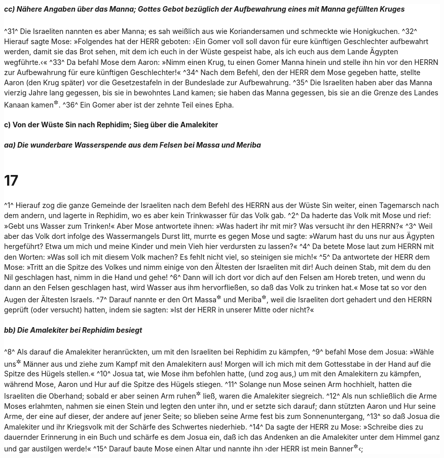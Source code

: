 ##### cc) Nähere Angaben über das Manna; Gottes Gebot bezüglich der Aufbewahrung eines mit Manna gefüllten Kruges

^31^ Die Israeliten nannten es aber Manna; es sah weißlich aus wie Koriandersamen und schmeckte wie Honigkuchen.
^32^ Hierauf sagte Mose: »Folgendes hat der HERR geboten: ›Ein Gomer voll soll davon für eure künftigen Geschlechter aufbewahrt werden, damit sie das Brot sehen, mit dem ich euch in der Wüste gespeist habe, als ich euch aus dem Lande Ägypten wegführte.‹«
^33^ Da befahl Mose dem Aaron: »Nimm einen Krug, tu einen Gomer Manna hinein und stelle ihn hin vor den HERRN zur Aufbewahrung für eure künftigen Geschlechter!«
^34^ Nach dem Befehl, den der HERR dem Mose gegeben hatte, stellte Aaron (den Krug später) vor die Gesetzestafeln in der Bundeslade zur Aufbewahrung.
^35^ Die Israeliten haben aber das Manna vierzig Jahre lang gegessen, bis sie in bewohntes Land kamen; sie haben das Manna gegessen, bis sie an die Grenze des Landes Kanaan kamen<sup title="vgl. Jos 5,12">&#x2732;</sup>.
^36^ Ein Gomer aber ist der zehnte Teil eines Epha.

#### c) Von der Wüste Sin nach Rephidim; Sieg über die Amalekiter

##### aa) Die wunderbare Wasserspende aus dem Felsen bei Massa und Meriba

# 17
^1^ Hierauf zog die ganze Gemeinde der Israeliten nach dem Befehl des HERRN aus der Wüste Sin weiter, einen Tagemarsch nach dem andern, und lagerte in Rephidim, wo es aber kein Trinkwasser für das Volk gab.
^2^ Da haderte das Volk mit Mose und rief: »Gebt uns Wasser zum Trinken!« Aber Mose antwortete ihnen: »Was hadert ihr mit mir? Was versucht ihr den HERRN?«
^3^ Weil aber das Volk dort infolge des Wassermangels Durst litt, murrte es gegen Mose und sagte: »Warum hast du uns nur aus Ägypten hergeführt? Etwa um mich und meine Kinder und mein Vieh hier verdursten zu lassen?«
^4^ Da betete Mose laut zum HERRN mit den Worten: »Was soll ich mit diesem Volk machen? Es fehlt nicht viel, so steinigen sie mich!«
^5^ Da antwortete der HERR dem Mose: »Tritt an die Spitze des Volkes und nimm einige von den Ältesten der Israeliten mit dir! Auch deinen Stab, mit dem du den Nil geschlagen hast, nimm in die Hand und gehe!
^6^ Dann will ich dort vor dich auf den Felsen am Horeb treten, und wenn du dann an den Felsen geschlagen hast, wird Wasser aus ihm hervorfließen, so daß das Volk zu trinken hat.« Mose tat so vor den Augen der Ältesten Israels.
^7^ Darauf nannte er den Ort Massa<sup title="= Prüfung, Versuchung">&#x2732;</sup> und Meriba<sup title="= Hader">&#x2732;</sup>, weil die Israeliten dort gehadert und den HERRN geprüft (oder versucht) hatten, indem sie sagten: »Ist der HERR in unserer Mitte oder nicht?«

##### bb) Die Amalekiter bei Rephidim besiegt

^8^ Als darauf die Amalekiter heranrückten, um mit den Israeliten bei Rephidim zu kämpfen,
^9^ befahl Mose dem Josua: »Wähle uns<sup title="oder: dir">&#x2732;</sup> Männer aus und ziehe zum Kampf mit den Amalekitern aus! Morgen will ich mich mit dem Gottesstabe in der Hand auf die Spitze des Hügels stellen.«
^10^ Josua tat, wie Mose ihm befohlen hatte, (und zog aus,) um mit den Amalekitern zu kämpfen, während Mose, Aaron und Hur auf die Spitze des Hügels stiegen.
^11^ Solange nun Mose seinen Arm hochhielt, hatten die Israeliten die Oberhand; sobald er aber seinen Arm ruhen<sup title="= sinken">&#x2732;</sup> ließ, waren die Amalekiter siegreich.
^12^ Als nun schließlich die Arme Moses erlahmten, nahmen sie einen Stein und legten den unter ihn, und er setzte sich darauf; dann stützten Aaron und Hur seine Arme, der eine auf dieser, der andere auf jener Seite; so blieben seine Arme fest bis zum Sonnenuntergang,
^13^ so daß Josua die Amalekiter und ihr Kriegsvolk mit der Schärfe des Schwertes niederhieb.
^14^ Da sagte der HERR zu Mose: »Schreibe dies zu dauernder Erinnerung in ein Buch und schärfe es dem Josua ein, daß ich das Andenken an die Amalekiter unter dem Himmel ganz und gar austilgen werde!«
^15^ Darauf baute Mose einen Altar und nannte ihn ›der HERR ist mein Banner<sup title="oder: Panier">&#x2732;</sup>‹;